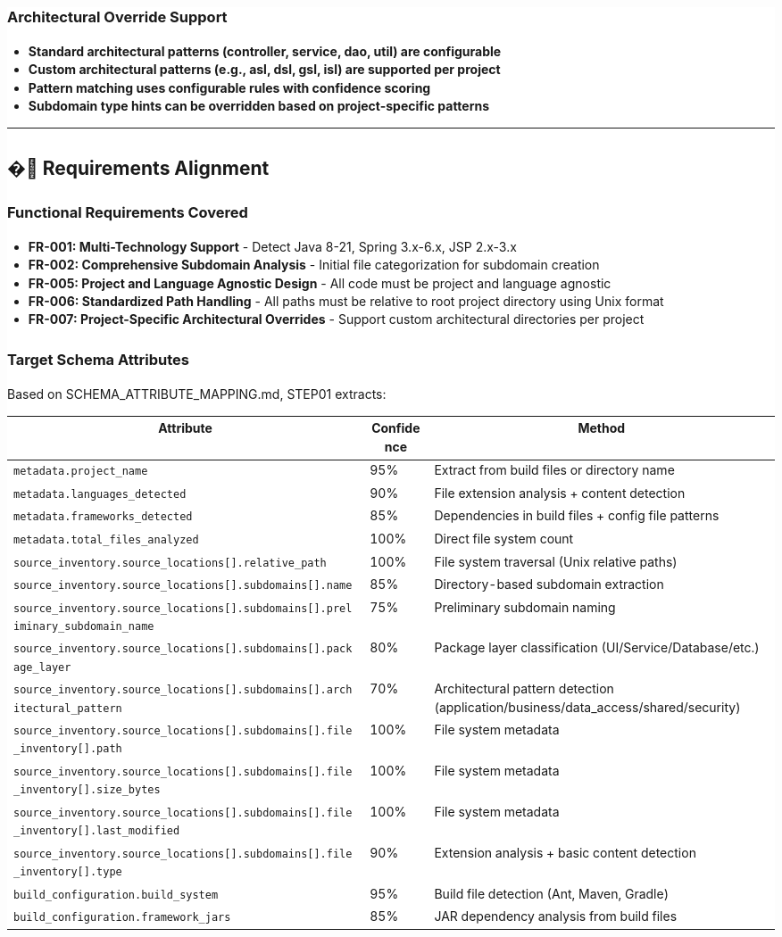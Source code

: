 ### **Architectural Override Support**
- **Standard architectural patterns (controller, service, dao, util) are configurable**
- **Custom architectural patterns (e.g., asl, dsl, gsl, isl) are supported per project**
- **Pattern matching uses configurable rules with confidence scoring**
- **Subdomain type hints can be overridden based on project-specific patterns**

---

## �🎯 Requirements Alignment

### **Functional Requirements Covered**
- **FR-001: Multi-Technology Support** - Detect Java 8-21, Spring 3.x-6.x, JSP 2.x-3.x
- **FR-002: Comprehensive Subdomain Analysis** - Initial file categorization for subdomain creation
- **FR-005: Project and Language Agnostic Design** - All code must be project and language agnostic
- **FR-006: Standardized Path Handling** - All paths must be relative to root project directory using Unix format
- **FR-007: Project-Specific Architectural Overrides** - Support custom architectural directories per project

### **Target Schema Attributes**
Based on SCHEMA_ATTRIBUTE_MAPPING.md, STEP01 extracts:

| Attribute | Confidence | Method |
|-----------|------------|--------|
| `metadata.project_name` | 95% | Extract from build files or directory name |
| `metadata.languages_detected` | 90% | File extension analysis + content detection |
| `metadata.frameworks_detected` | 85% | Dependencies in build files + config file patterns |
| `metadata.total_files_analyzed` | 100% | Direct file system count |
| `source_inventory.source_locations[].relative_path` | 100% | File system traversal (Unix relative paths) |
| `source_inventory.source_locations[].subdomains[].name` | 85% | Directory-based subdomain extraction |
| `source_inventory.source_locations[].subdomains[].preliminary_subdomain_name` | 75% | Preliminary subdomain naming |
| `source_inventory.source_locations[].subdomains[].package_layer` | 80% | Package layer classification (UI/Service/Database/etc.) |
| `source_inventory.source_locations[].subdomains[].architectural_pattern` | 70% | Architectural pattern detection (application/business/data_access/shared/security) |
| `source_inventory.source_locations[].subdomains[].file_inventory[].path` | 100% | File system metadata |
| `source_inventory.source_locations[].subdomains[].file_inventory[].size_bytes` | 100% | File system metadata |
| `source_inventory.source_locations[].subdomains[].file_inventory[].last_modified` | 100% | File system metadata |
| `source_inventory.source_locations[].subdomains[].file_inventory[].type` | 90% | Extension analysis + basic content detection |
| `build_configuration.build_system` | 95% | Build file detection (Ant, Maven, Gradle) |
| `build_configuration.framework_jars` | 85% | JAR dependency analysis from build files |
